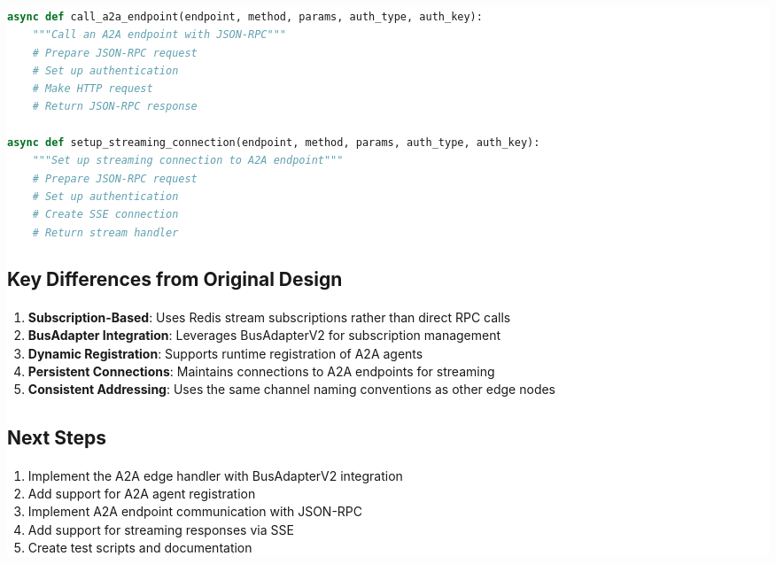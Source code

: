 ```python
async def call_a2a_endpoint(endpoint, method, params, auth_type, auth_key):
    """Call an A2A endpoint with JSON-RPC"""
    # Prepare JSON-RPC request
    # Set up authentication
    # Make HTTP request
    # Return JSON-RPC response
    
async def setup_streaming_connection(endpoint, method, params, auth_type, auth_key):
    """Set up streaming connection to A2A endpoint"""
    # Prepare JSON-RPC request
    # Set up authentication
    # Create SSE connection
    # Return stream handler
```

## Key Differences from Original Design

1. **Subscription-Based**: Uses Redis stream subscriptions rather than direct RPC calls
2. **BusAdapter Integration**: Leverages BusAdapterV2 for subscription management
3. **Dynamic Registration**: Supports runtime registration of A2A agents
4. **Persistent Connections**: Maintains connections to A2A endpoints for streaming
5. **Consistent Addressing**: Uses the same channel naming conventions as other edge nodes

## Next Steps

1. Implement the A2A edge handler with BusAdapterV2 integration
2. Add support for A2A agent registration
3. Implement A2A endpoint communication with JSON-RPC
4. Add support for streaming responses via SSE
5. Create test scripts and documentation
